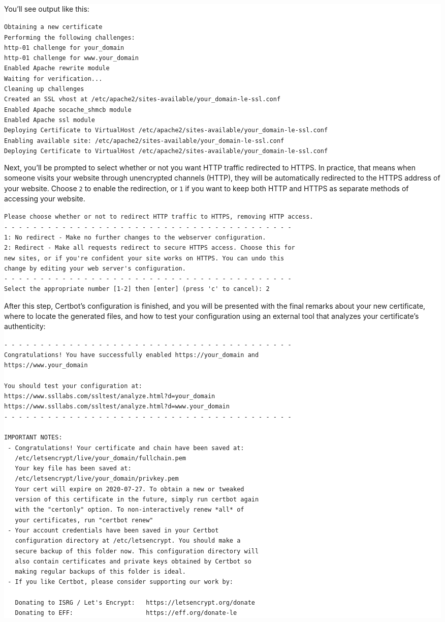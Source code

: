   You’ll see output like this:

   ```
   Obtaining a new certificate
   Performing the following challenges:
   http-01 challenge for your_domain
   http-01 challenge for www.your_domain
   Enabled Apache rewrite module
   Waiting for verification...
   Cleaning up challenges
   Created an SSL vhost at /etc/apache2/sites-available/your_domain-le-ssl.conf
   Enabled Apache socache_shmcb module
   Enabled Apache ssl module
   Deploying Certificate to VirtualHost /etc/apache2/sites-available/your_domain-le-ssl.conf
   Enabling available site: /etc/apache2/sites-available/your_domain-le-ssl.conf
   Deploying Certificate to VirtualHost /etc/apache2/sites-available/your_domain-le-ssl.conf
   ```

   Next, you’ll be prompted to select whether or not you want HTTP traffic redirected to HTTPS. In practice, that means when someone visits your website through unencrypted channels (HTTP), they will be automatically redirected to the HTTPS address of your website. Choose `2` to enable the redirection, or `1` if you want to keep both HTTP and HTTPS as separate methods of accessing your website.

   ```
   Please choose whether or not to redirect HTTP traffic to HTTPS, removing HTTP access.
   - - - - - - - - - - - - - - - - - - - - - - - - - - - - - - - - - - - - - - - -
   1: No redirect - Make no further changes to the webserver configuration.
   2: Redirect - Make all requests redirect to secure HTTPS access. Choose this for
   new sites, or if you're confident your site works on HTTPS. You can undo this
   change by editing your web server's configuration.
   - - - - - - - - - - - - - - - - - - - - - - - - - - - - - - - - - - - - - - - -
   Select the appropriate number [1-2] then [enter] (press 'c' to cancel): 2
   ```

   After this step, Certbot’s configuration is finished, and you will be presented with the final remarks about your new certificate, where to locate the generated files, and how to test your configuration using an external tool that analyzes your certificate’s authenticity:

   ```
   - - - - - - - - - - - - - - - - - - - - - - - - - - - - - - - - - - - - - - - -
   Congratulations! You have successfully enabled https://your_domain and
   https://www.your_domain
   
   You should test your configuration at:
   https://www.ssllabs.com/ssltest/analyze.html?d=your_domain
   https://www.ssllabs.com/ssltest/analyze.html?d=www.your_domain
   - - - - - - - - - - - - - - - - - - - - - - - - - - - - - - - - - - - - - - - -
   
   IMPORTANT NOTES:
    - Congratulations! Your certificate and chain have been saved at:
      /etc/letsencrypt/live/your_domain/fullchain.pem
      Your key file has been saved at:
      /etc/letsencrypt/live/your_domain/privkey.pem
      Your cert will expire on 2020-07-27. To obtain a new or tweaked
      version of this certificate in the future, simply run certbot again
      with the "certonly" option. To non-interactively renew *all* of
      your certificates, run "certbot renew"
    - Your account credentials have been saved in your Certbot
      configuration directory at /etc/letsencrypt. You should make a
      secure backup of this folder now. This configuration directory will
      also contain certificates and private keys obtained by Certbot so
      making regular backups of this folder is ideal.
    - If you like Certbot, please consider supporting our work by:
   
      Donating to ISRG / Let's Encrypt:   https://letsencrypt.org/donate
      Donating to EFF:                    https://eff.org/donate-le
   ```